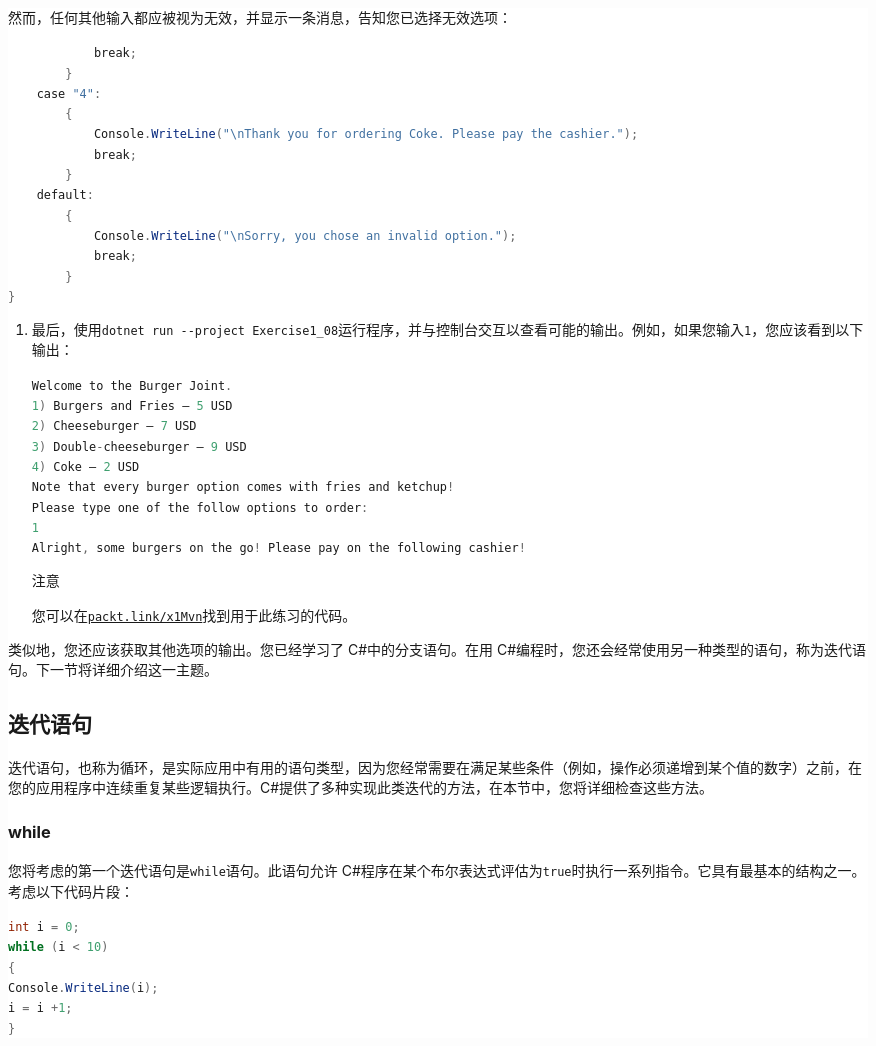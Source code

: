 然而，任何其他输入都应被视为无效，并显示一条消息，告知您已选择无效选项：

```cs
            break;
        }
    case "4":
        {
            Console.WriteLine("\nThank you for ordering Coke. Please pay the cashier.");
            break;
        }
    default:
        {
            Console.WriteLine("\nSorry, you chose an invalid option.");
            break;
        }
}
```

1.  最后，使用`dotnet run --project Exercise1_08`运行程序，并与控制台交互以查看可能的输出。例如，如果您输入`1`，您应该看到以下输出：

    ```cs
    Welcome to the Burger Joint. 
    1) Burgers and Fries – 5 USD
    2) Cheeseburger – 7 USD
    3) Double-cheeseburger – 9 USD
    4) Coke – 2 USD
    Note that every burger option comes with fries and ketchup!
    Please type one of the follow options to order:
    1
    Alright, some burgers on the go! Please pay on the following cashier!
    ```

    注意

    您可以在[`packt.link/x1Mvn`](https://packt.link/x1Mvn)找到用于此练习的代码。

类似地，您还应该获取其他选项的输出。您已经学习了 C#中的分支语句。在用 C#编程时，您还会经常使用另一种类型的语句，称为迭代语句。下一节将详细介绍这一主题。

## 迭代语句

迭代语句，也称为循环，是实际应用中有用的语句类型，因为您经常需要在满足某些条件（例如，操作必须递增到某个值的数字）之前，在您的应用程序中连续重复某些逻辑执行。C#提供了多种实现此类迭代的方法，在本节中，您将详细检查这些方法。

### while

您将考虑的第一个迭代语句是`while`语句。此语句允许 C#程序在某个布尔表达式评估为`true`时执行一系列指令。它具有最基本的结构之一。考虑以下代码片段：

```cs
int i = 0;
while (i < 10)
{
Console.WriteLine(i);
i = i +1;
}
```
